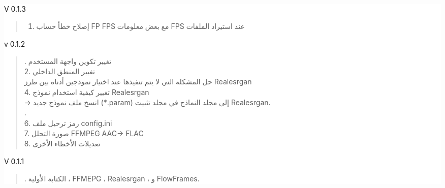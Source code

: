 V 0.1.3
 > 1. إصلاح خطأ حساب FP FPS مع بعض معلومات FPS عند استيراد الملفات

v 0.1.2
 >. تغيير تكوين واجهة المستخدم   
 > 2. تغيير المنطق الداخلي  
 > حل المشكلة التي لا يتم تنفيذها عند اختيار نموذجين أدناه بين طرز Realesrgan  
 > 4. تغيير كيفية استخدام نموذج Realesrgan   
 > -> انسخ ملف نموذج جديد (*.param) إلى مجلد النماذج في مجلد تثبيت Realesrgan.  
 >.  
 > 6. رمز ترحيل ملف config.ini  
 > 7. صورة التحلل FFMPEG AAC-> FLAC  
 > 8. تعديلات الأخطاء الأخرى

V 0.1.1
 >. الكتابة الأولية ، FFMEPG ، Realesrgan ، و FlowFrames.